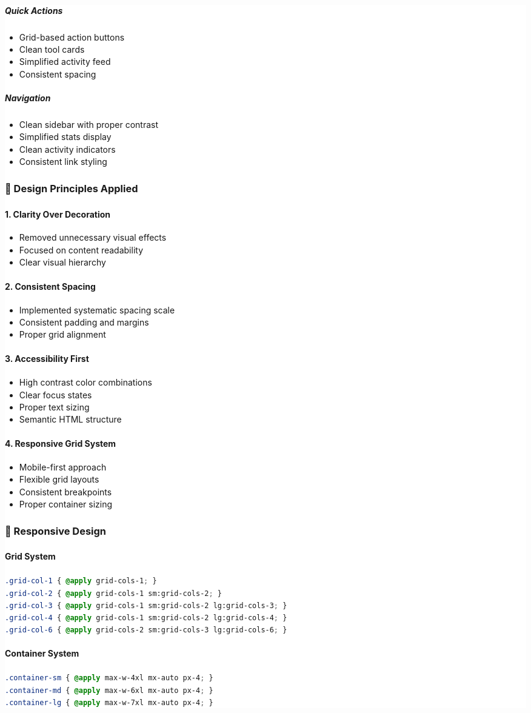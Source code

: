 ##### **Quick Actions**
- Grid-based action buttons
- Clean tool cards
- Simplified activity feed
- Consistent spacing

##### **Navigation**
- Clean sidebar with proper contrast
- Simplified stats display
- Clean activity indicators
- Consistent link styling

### 🎯 Design Principles Applied

#### 1. **Clarity Over Decoration**
- Removed unnecessary visual effects
- Focused on content readability
- Clear visual hierarchy

#### 2. **Consistent Spacing**
- Implemented systematic spacing scale
- Consistent padding and margins
- Proper grid alignment

#### 3. **Accessibility First**
- High contrast color combinations
- Clear focus states
- Proper text sizing
- Semantic HTML structure

#### 4. **Responsive Grid System**
- Mobile-first approach
- Flexible grid layouts
- Consistent breakpoints
- Proper container sizing

### 📱 Responsive Design

#### **Grid System**
```css
.grid-col-1 { @apply grid-cols-1; }
.grid-col-2 { @apply grid-cols-1 sm:grid-cols-2; }
.grid-col-3 { @apply grid-cols-1 sm:grid-cols-2 lg:grid-cols-3; }
.grid-col-4 { @apply grid-cols-1 sm:grid-cols-2 lg:grid-cols-4; }
.grid-col-6 { @apply grid-cols-2 sm:grid-cols-3 lg:grid-cols-6; }
```

#### **Container System**
```css
.container-sm { @apply max-w-4xl mx-auto px-4; }
.container-md { @apply max-w-6xl mx-auto px-4; }
.container-lg { @apply max-w-7xl mx-auto px-4; }
```
